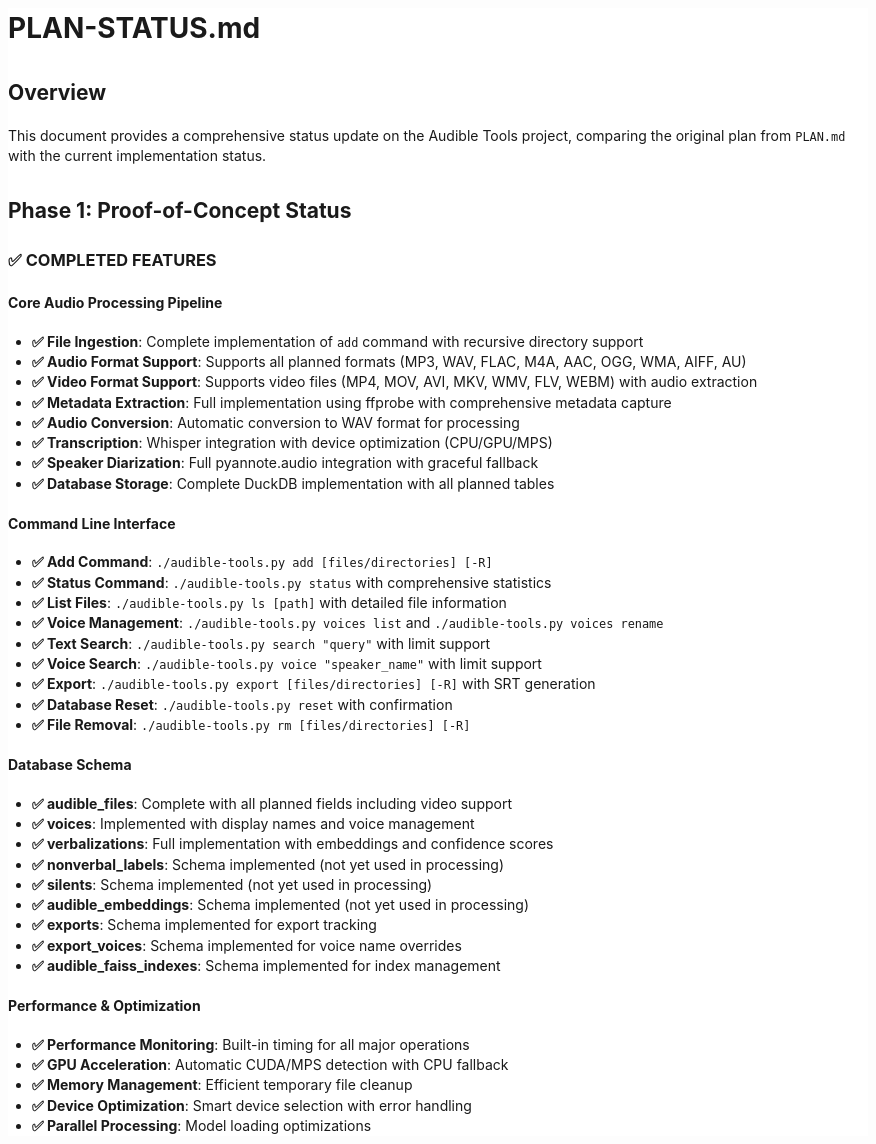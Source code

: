 # PLAN-STATUS.md

## Overview

This document provides a comprehensive status update on the Audible Tools project, comparing the original plan from `PLAN.md` with the current implementation status.

## Phase 1: Proof-of-Concept Status

### ✅ **COMPLETED FEATURES**

#### Core Audio Processing Pipeline
- **✅ File Ingestion**: Complete implementation of `add` command with recursive directory support
- **✅ Audio Format Support**: Supports all planned formats (MP3, WAV, FLAC, M4A, AAC, OGG, WMA, AIFF, AU)
- **✅ Video Format Support**: Supports video files (MP4, MOV, AVI, MKV, WMV, FLV, WEBM) with audio extraction
- **✅ Metadata Extraction**: Full implementation using ffprobe with comprehensive metadata capture
- **✅ Audio Conversion**: Automatic conversion to WAV format for processing
- **✅ Transcription**: Whisper integration with device optimization (CPU/GPU/MPS)
- **✅ Speaker Diarization**: Full pyannote.audio integration with graceful fallback
- **✅ Database Storage**: Complete DuckDB implementation with all planned tables

#### Command Line Interface
- **✅ Add Command**: `./audible-tools.py add [files/directories] [-R]`
- **✅ Status Command**: `./audible-tools.py status` with comprehensive statistics
- **✅ List Files**: `./audible-tools.py ls [path]` with detailed file information
- **✅ Voice Management**: `./audible-tools.py voices list` and `./audible-tools.py voices rename`
- **✅ Text Search**: `./audible-tools.py search "query"` with limit support
- **✅ Voice Search**: `./audible-tools.py voice "speaker_name"` with limit support
- **✅ Export**: `./audible-tools.py export [files/directories] [-R]` with SRT generation
- **✅ Database Reset**: `./audible-tools.py reset` with confirmation
- **✅ File Removal**: `./audible-tools.py rm [files/directories] [-R]`

#### Database Schema
- **✅ audible_files**: Complete with all planned fields including video support
- **✅ voices**: Implemented with display names and voice management
- **✅ verbalizations**: Full implementation with embeddings and confidence scores
- **✅ nonverbal_labels**: Schema implemented (not yet used in processing)
- **✅ silents**: Schema implemented (not yet used in processing)
- **✅ audible_embeddings**: Schema implemented (not yet used in processing)
- **✅ exports**: Schema implemented for export tracking
- **✅ export_voices**: Schema implemented for voice name overrides
- **✅ audible_faiss_indexes**: Schema implemented for index management

#### Performance & Optimization
- **✅ Performance Monitoring**: Built-in timing for all major operations
- **✅ GPU Acceleration**: Automatic CUDA/MPS detection with CPU fallback
- **✅ Memory Management**: Efficient temporary file cleanup
- **✅ Device Optimization**: Smart device selection with error handling
- **✅ Parallel Processing**: Model loading optimizations
